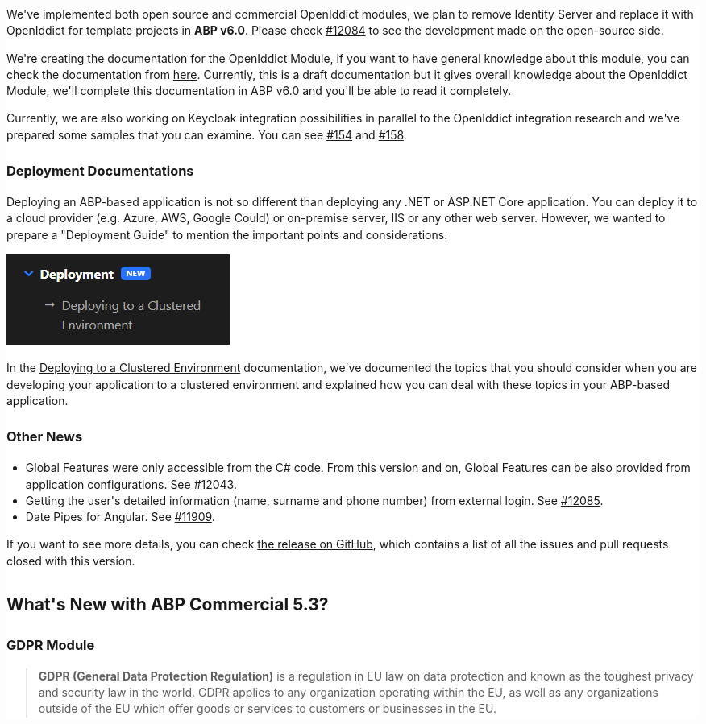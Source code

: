 We've implemented both open source and commercial OpenIddict modules, we plan to remove Identity Server and replace it with OpenIddict for template projects in **ABP v6.0**. Please check [#12084](https://github.com/abpframework/abp/pull/12084) to see the development made on the open-source side.

We're creating the documentation for the OpenIddict Module, if you want to have general knowledge about this module, you can check the documentation from [here](https://github.com/abpframework/abp/blob/dev/docs/en/Modules/OpenIddict.md). Currently, this is a draft documentation but it gives overall knowledge about the OpenIddict Module, we'll complete this documentation in ABP v6.0 and you'll be able to read it completely.

Currently, we are also working on Keycloak integration possibilities in parallel to the OpenIddict integration research and we've prepared some samples that you can examine. You can see [#154](https://github.com/abpframework/abp-samples/pull/154) and [#158](https://github.com/abpframework/abp-samples/pull/158).

### Deployment Documentations

Deploying an ABP-based application is not so different than deploying any .NET or ASP.NET Core application. You can deploy it to a cloud provider (e.g. Azure, AWS, Google Could) or on-premise server, IIS or any other web server. However, we wanted to prepare a "Deployment Guide" to mention the important points and considerations.

![deployment-documentation.png](3e5a0fc742becf26e4f63a03bfaed423.png)

In the [Deploying to a Clustered Environment](https://docs.abp.io/en/abp/5.3/Deployment/Clustered-Environment) documentation, we've documented the topics that you should consider when you are developing your application to a clustered environment and explained how you can deal with these topics in your ABP-based application. 

### Other News

* Global Features were only accessible from the C# code. From this version and on, Global Features can be also provided from application configurations. See [#12043](https://github.com/abpframework/abp/pull/12043).
* Getting the user's detailed information (name, surname and phone number) from external login. See [#12085](https://github.com/abpframework/abp/pull/12085).
* Date Pipes for Angular. See [#11909](https://github.com/abpframework/abp/issues/11909).

If you want to see more details, you can check [the release on GitHub](https://github.com/abpframework/abp/releases/tag/5.3.0-rc.1), which contains a list of all the issues and pull requests closed with this version.

## What's New with ABP Commercial 5.3?

### GDPR Module

> **GDPR (General Data Protection Regulation)** is a regulation in EU law on data protection and known as the toughest privacy and security law in the world. GDPR applies to any organization operating within the EU, as well as any organizations outside of the EU which offer goods or services to customers or businesses in the EU.
